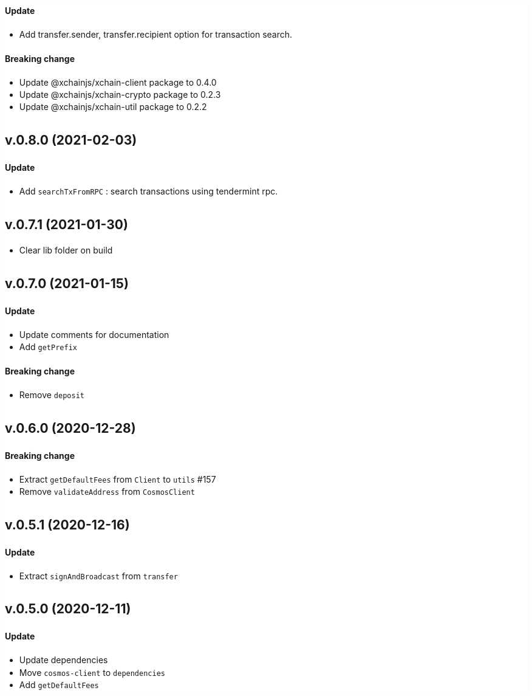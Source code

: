 #### Update

- Add transfer.sender, transfer.recipient option for transaction search.

#### Breaking change

- Update @xchainjs/xchain-client package to 0.4.0
- Update @xchainjs/xchain-crypto package to 0.2.3
- Update @xchainjs/xchain-util package to 0.2.2

## v.0.8.0 (2021-02-03)

#### Update

- Add `searchTxFromRPC` : search transactions using tendermint rpc.

## v.0.7.1 (2021-01-30)

- Clear lib folder on build

## v.0.7.0 (2021-01-15)

#### Update

- Update comments for documentation
- Add `getPrefix`

#### Breaking change

- Remove `deposit`

## v.0.6.0 (2020-12-28)

#### Breaking change

- Extract `getDefaultFees` from `Client` to `utils` #157
- Remove `validateAddress` from `CosmosClient`

## v.0.5.1 (2020-12-16)

#### Update

- Extract `signAndBroadcast` from `transfer`

## v.0.5.0 (2020-12-11)

#### Update

- Update dependencies
- Move `cosmos-client` to `dependencies`
- Add `getDefaultFees`

